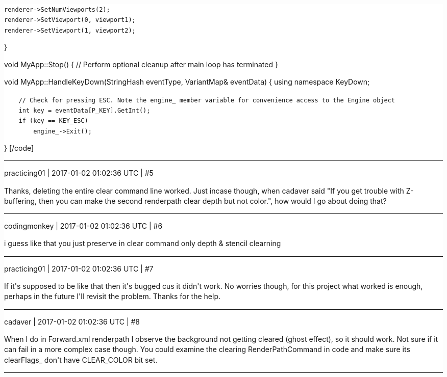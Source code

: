 
	renderer->SetNumViewports(2);
	renderer->SetViewport(0, viewport1);
	renderer->SetViewport(1, viewport2);	
}

void MyApp::Stop()
{
        // Perform optional cleanup after main loop has terminated
}
    
void MyApp::HandleKeyDown(StringHash eventType, VariantMap& eventData)
{
        using namespace KeyDown;

        // Check for pressing ESC. Note the engine_ member variable for convenience access to the Engine object
        int key = eventData[P_KEY].GetInt();
        if (key == KEY_ESC)
            engine_->Exit();
}
[/code]

-------------------------

practicing01 | 2017-01-02 01:02:36 UTC | #5

Thanks, deleting the entire clear command line worked.  Just incase though, when cadaver  said "If you get trouble with Z-buffering, then you can make the second renderpath clear depth but not color.", how would I go about doing that?

-------------------------

codingmonkey | 2017-01-02 01:02:36 UTC | #6

i guess like that
<command type="clear" color="fog" depth="1.0" stencil="0" />
you just preserve in clear command only depth & stencil clearning
<command type="clear" depth="1.0" stencil="0" />

-------------------------

practicing01 | 2017-01-02 01:02:36 UTC | #7

If it's supposed to be like that then it's bugged cus it didn't work.  No worries though, for this project what worked is enough, perhaps in the future I'll revisit the problem.  Thanks for the help.

-------------------------

cadaver | 2017-01-02 01:02:36 UTC | #8

When I do <command type="clear" depth="1.0" stencil="0" /> in Forward.xml renderpath I observe the background not getting cleared (ghost effect), so it should work. Not sure if it can fail in a more complex case though. You could examine the clearing RenderPathCommand in code and make sure its clearFlags_ don't have CLEAR_COLOR bit set.

-------------------------
